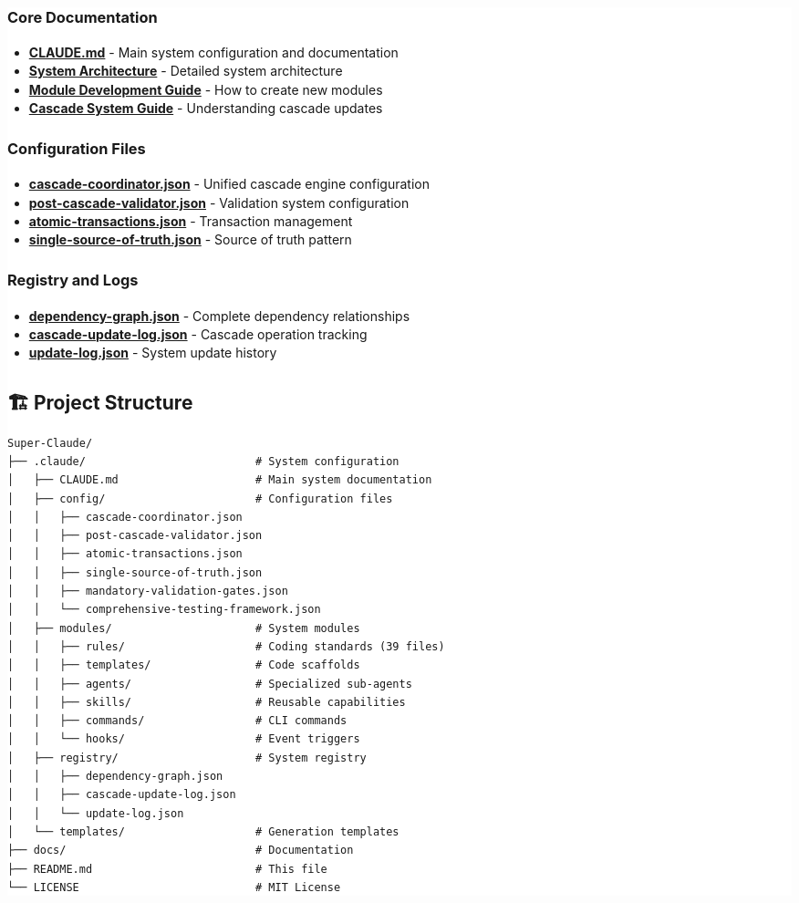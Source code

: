 ### Core Documentation
- **[CLAUDE.md](.claude/CLAUDE.md)** - Main system configuration and documentation
- **[System Architecture](docs/architecture.md)** - Detailed system architecture
- **[Module Development Guide](docs/module-development.md)** - How to create new modules
- **[Cascade System Guide](docs/cascade-system.md)** - Understanding cascade updates

### Configuration Files
- **[cascade-coordinator.json](.claude/config/cascade-coordinator.json)** - Unified cascade engine configuration
- **[post-cascade-validator.json](.claude/config/post-cascade-validator.json)** - Validation system configuration
- **[atomic-transactions.json](.claude/config/atomic-transactions.json)** - Transaction management
- **[single-source-of-truth.json](.claude/config/single-source-of-truth.json)** - Source of truth pattern

### Registry and Logs
- **[dependency-graph.json](.claude/registry/dependency-graph.json)** - Complete dependency relationships
- **[cascade-update-log.json](.claude/registry/cascade-update-log.json)** - Cascade operation tracking
- **[update-log.json](.claude/registry/update-log.json)** - System update history

## 🏗️ Project Structure

```
Super-Claude/
├── .claude/                          # System configuration
│   ├── CLAUDE.md                     # Main system documentation
│   ├── config/                       # Configuration files
│   │   ├── cascade-coordinator.json
│   │   ├── post-cascade-validator.json
│   │   ├── atomic-transactions.json
│   │   ├── single-source-of-truth.json
│   │   ├── mandatory-validation-gates.json
│   │   └── comprehensive-testing-framework.json
│   ├── modules/                      # System modules
│   │   ├── rules/                    # Coding standards (39 files)
│   │   ├── templates/                # Code scaffolds
│   │   ├── agents/                   # Specialized sub-agents
│   │   ├── skills/                   # Reusable capabilities
│   │   ├── commands/                 # CLI commands
│   │   └── hooks/                    # Event triggers
│   ├── registry/                     # System registry
│   │   ├── dependency-graph.json
│   │   ├── cascade-update-log.json
│   │   └── update-log.json
│   └── templates/                    # Generation templates
├── docs/                             # Documentation
├── README.md                         # This file
└── LICENSE                           # MIT License
```
